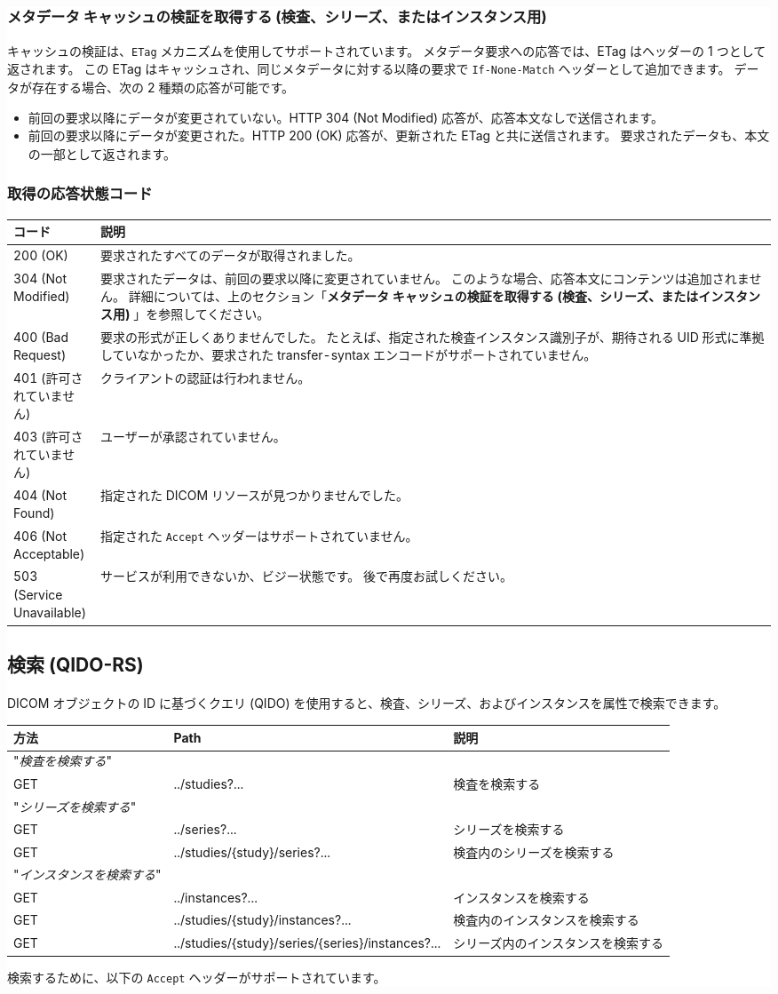 ### <a name="retrieve-metadata-cache-validation-for-study-series-or-instance"></a>メタデータ キャッシュの検証を取得する (検査、シリーズ、またはインスタンス用)

キャッシュの検証は、`ETag` メカニズムを使用してサポートされています。 メタデータ要求への応答では、ETag はヘッダーの 1 つとして返されます。 この ETag はキャッシュされ、同じメタデータに対する以降の要求で `If-None-Match` ヘッダーとして追加できます。 データが存在する場合、次の 2 種類の応答が可能です。

* 前回の要求以降にデータが変更されていない。HTTP 304 (Not Modified) 応答が、応答本文なしで送信されます。
* 前回の要求以降にデータが変更された。HTTP 200 (OK) 応答が、更新された ETag と共に送信されます。 要求されたデータも、本文の一部として返されます。

### <a name="retrieve-response-status-codes"></a>取得の応答状態コード

| コード                         | 説明 |
| :--------------------------- | :---------- |
| 200 (OK)                     | 要求されたすべてのデータが取得されました。 |
| 304 (Not Modified)           | 要求されたデータは、前回の要求以降に変更されていません。 このような場合、応答本文にコンテンツは追加されません。 詳細については、上のセクション「**メタデータ キャッシュの検証を取得する (検査、シリーズ、またはインスタンス用)** 」を参照してください。 |
| 400 (Bad Request)            | 要求の形式が正しくありませんでした。 たとえば、指定された検査インスタンス識別子が、期待される UID 形式に準拠していなかったか、要求された transfer-syntax エンコードがサポートされていません。 |
| 401 (許可されていません)           | クライアントの認証は行われません。 |
| 403 (許可されていません)              | ユーザーが承認されていません。 |
| 404 (Not Found)              | 指定された DICOM リソースが見つかりませんでした。 |
| 406 (Not Acceptable)         | 指定された `Accept` ヘッダーはサポートされていません。 |
| 503 (Service Unavailable)    | サービスが利用できないか、ビジー状態です。 後で再度お試しください。 |

## <a name="search-qido-rs"></a>検索 (QIDO-RS)

DICOM オブジェクトの ID に基づくクエリ (QIDO) を使用すると、検査、シリーズ、およびインスタンスを属性で検索できます。

| 方法 | Path                                            | 説明                       |
| :----- | :---------------------------------------------- | :-------------------------------- |
| "*検査を検索する*"                                                                         |
| GET    | ../studies?...                                  | 検査を検索する                |
| "*シリーズを検索する*"                                                                          |
| GET    | ../series?...                                   | シリーズを検索する                 |
| GET    |../studies/{study}/series?...                    | 検査内のシリーズを検索する      |
| "*インスタンスを検索する*"                                                                       |
| GET    |../instances?...                                 | インスタンスを検索する              |
| GET    |../studies/{study}/instances?...                 | 検査内のインスタンスを検索する   |
| GET    |../studies/{study}/series/{series}/instances?... | シリーズ内のインスタンスを検索する  |

検索するために、以下の `Accept` ヘッダーがサポートされています。
